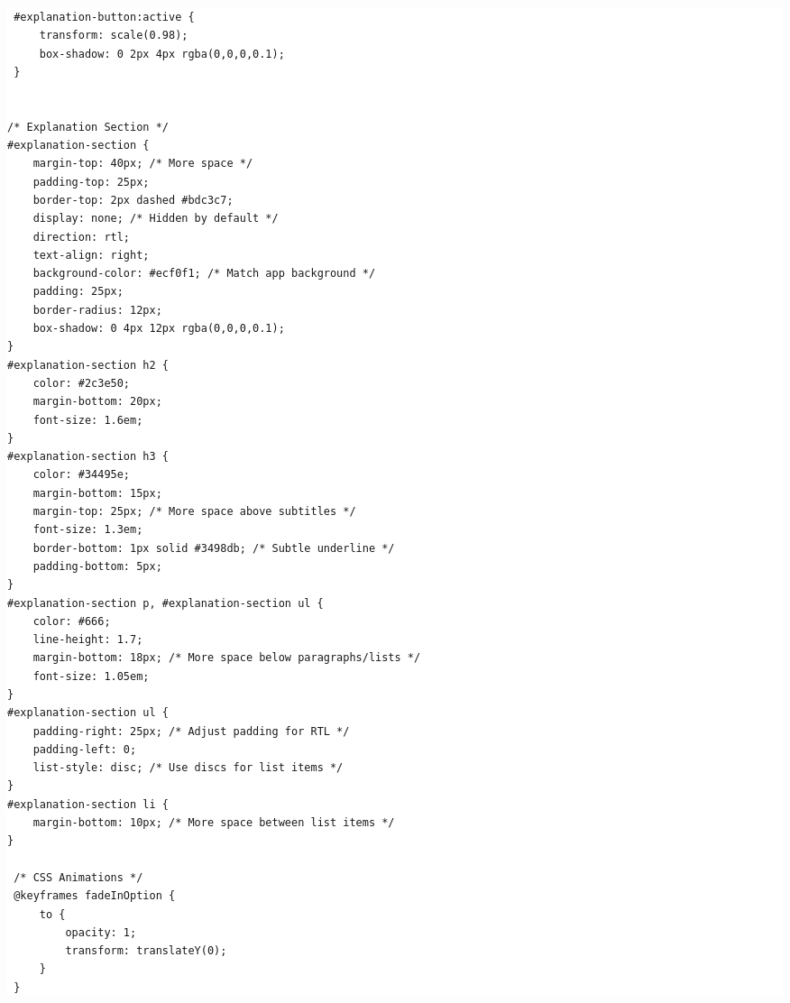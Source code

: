      #explanation-button:active {
         transform: scale(0.98);
         box-shadow: 0 2px 4px rgba(0,0,0,0.1);
     }


    /* Explanation Section */
    #explanation-section {
        margin-top: 40px; /* More space */
        padding-top: 25px;
        border-top: 2px dashed #bdc3c7;
        display: none; /* Hidden by default */
        direction: rtl;
        text-align: right;
        background-color: #ecf0f1; /* Match app background */
        padding: 25px;
        border-radius: 12px;
        box-shadow: 0 4px 12px rgba(0,0,0,0.1);
    }
    #explanation-section h2 {
        color: #2c3e50;
        margin-bottom: 20px;
        font-size: 1.6em;
    }
    #explanation-section h3 {
        color: #34495e;
        margin-bottom: 15px;
        margin-top: 25px; /* More space above subtitles */
        font-size: 1.3em;
        border-bottom: 1px solid #3498db; /* Subtle underline */
        padding-bottom: 5px;
    }
    #explanation-section p, #explanation-section ul {
        color: #666;
        line-height: 1.7;
        margin-bottom: 18px; /* More space below paragraphs/lists */
        font-size: 1.05em;
    }
    #explanation-section ul {
        padding-right: 25px; /* Adjust padding for RTL */
        padding-left: 0;
        list-style: disc; /* Use discs for list items */
    }
    #explanation-section li {
        margin-bottom: 10px; /* More space between list items */
    }

     /* CSS Animations */
     @keyframes fadeInOption {
         to {
             opacity: 1;
             transform: translateY(0);
         }
     }
